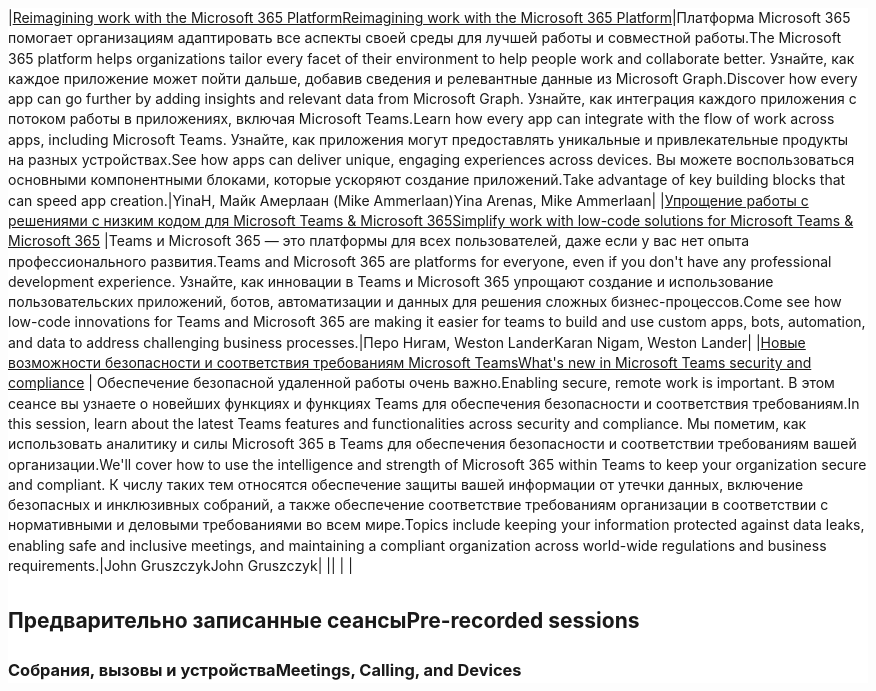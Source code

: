 |[<span data-ttu-id="6d40a-141">Reimagining work with the Microsoft 365 Platform</span><span class="sxs-lookup"><span data-stu-id="6d40a-141">Reimagining work with the Microsoft 365 Platform</span></span>](https://aka.ms/DB146)|<span data-ttu-id="6d40a-142">Платформа Microsoft 365 помогает организациям адаптировать все аспекты своей среды для лучшей работы и совместной работы.</span><span class="sxs-lookup"><span data-stu-id="6d40a-142">The Microsoft 365 platform helps organizations tailor every facet of their environment to help people work and collaborate better.</span></span> <span data-ttu-id="6d40a-143">Узнайте, как каждое приложение может пойти дальше, добавив сведения и релевантные данные из Microsoft Graph.</span><span class="sxs-lookup"><span data-stu-id="6d40a-143">Discover how every app can go further by adding insights and relevant data from Microsoft Graph.</span></span> <span data-ttu-id="6d40a-144">Узнайте, как интеграция каждого приложения с потоком работы в приложениях, включая Microsoft Teams.</span><span class="sxs-lookup"><span data-stu-id="6d40a-144">Learn how every app can integrate with the flow of work across apps, including Microsoft Teams.</span></span> <span data-ttu-id="6d40a-145">Узнайте, как приложения могут предоставлять уникальные и привлекательные продукты на разных устройствах.</span><span class="sxs-lookup"><span data-stu-id="6d40a-145">See how apps can deliver unique, engaging experiences across devices.</span></span> <span data-ttu-id="6d40a-146">Вы можете воспользоваться основными компонентными блоками, которые ускоряют создание приложений.</span><span class="sxs-lookup"><span data-stu-id="6d40a-146">Take advantage of key building blocks that can speed app creation.</span></span>|<span data-ttu-id="6d40a-147">YinaН, Майк Амерлаан (Mike Ammerlaan)</span><span class="sxs-lookup"><span data-stu-id="6d40a-147">Yina Arenas, Mike Ammerlaan</span></span>|
|[<span data-ttu-id="6d40a-148">Упрощение работы с решениями с низким кодом для Microsoft Teams & Microsoft 365</span><span class="sxs-lookup"><span data-stu-id="6d40a-148">Simplify work with low-code solutions for Microsoft Teams & Microsoft 365</span></span>](https://aka.ms/DB141) |<span data-ttu-id="6d40a-149">Teams и Microsoft 365 — это платформы для всех пользователей, даже если у вас нет опыта профессионального развития.</span><span class="sxs-lookup"><span data-stu-id="6d40a-149">Teams and Microsoft 365 are platforms for everyone, even if you don't have any professional development experience.</span></span>  <span data-ttu-id="6d40a-150">Узнайте, как инновации в Teams и Microsoft 365 упрощают создание и использование пользовательских приложений, ботов, автоматизации и данных для решения сложных бизнес-процессов.</span><span class="sxs-lookup"><span data-stu-id="6d40a-150">Come see how low-code innovations for Teams and Microsoft 365 are making it easier for teams to build and use custom apps, bots, automation, and data to address challenging business processes.</span></span>|<span data-ttu-id="6d40a-151">Перо Нигам, Weston Lander</span><span class="sxs-lookup"><span data-stu-id="6d40a-151">Karan Nigam, Weston Lander</span></span>|
|[<span data-ttu-id="6d40a-152">Новые возможности безопасности и соответствия требованиям Microsoft Teams</span><span class="sxs-lookup"><span data-stu-id="6d40a-152">What's new in Microsoft Teams security and compliance</span></span>](https://aka.ms/DB140) | <span data-ttu-id="6d40a-153">Обеспечение безопасной удаленной работы очень важно.</span><span class="sxs-lookup"><span data-stu-id="6d40a-153">Enabling secure, remote work is important.</span></span> <span data-ttu-id="6d40a-154">В этом сеансе вы узнаете о новейших функциях и функциях Teams для обеспечения безопасности и соответствия требованиям.</span><span class="sxs-lookup"><span data-stu-id="6d40a-154">In this session, learn about the latest Teams features and functionalities across security and compliance.</span></span> <span data-ttu-id="6d40a-155">Мы пометим, как использовать аналитику и силы Microsoft 365 в Teams для обеспечения безопасности и соответствии требованиям вашей организации.</span><span class="sxs-lookup"><span data-stu-id="6d40a-155">We'll cover how to use the intelligence and strength of Microsoft 365 within Teams to keep your organization secure and compliant.</span></span> <span data-ttu-id="6d40a-156">К числу таких тем относятся обеспечение защиты вашей информации от утечки данных, включение безопасных и инклюзивных собраний, а также обеспечение соответствие требованиям организации в соответствии с нормативными и деловыми требованиями во всем мире.</span><span class="sxs-lookup"><span data-stu-id="6d40a-156">Topics include keeping your information protected against data leaks, enabling safe and inclusive meetings, and maintaining a compliant organization across world-wide regulations and business requirements.</span></span>|<span data-ttu-id="6d40a-157">John Gruszczyk</span><span class="sxs-lookup"><span data-stu-id="6d40a-157">John Gruszczyk</span></span>|
||                                                     |                                                                                     |

## <a name="pre-recorded-sessions"></a><span data-ttu-id="6d40a-158">Предварительно записанные сеансы</span><span class="sxs-lookup"><span data-stu-id="6d40a-158">Pre-recorded sessions</span></span>

### <a name="meetings-calling-and-devices"></a><span data-ttu-id="6d40a-159">Собрания, вызовы и устройства</span><span class="sxs-lookup"><span data-stu-id="6d40a-159">Meetings, Calling, and Devices</span></span>
